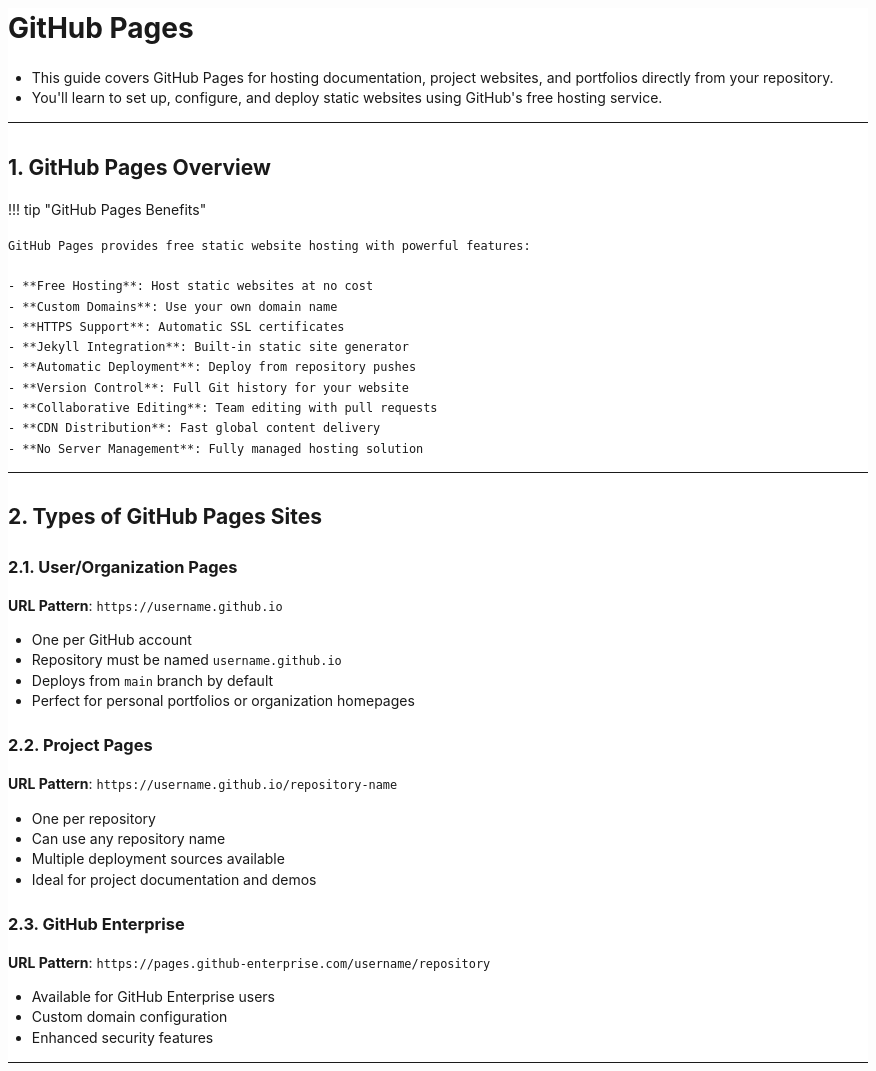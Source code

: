# GitHub Pages

- This guide covers GitHub Pages for hosting documentation, project websites, and portfolios directly from your repository.
- You'll learn to set up, configure, and deploy static websites using GitHub's free hosting service.

---

## 1. GitHub Pages Overview

!!! tip "GitHub Pages Benefits"

    GitHub Pages provides free static website hosting with powerful features:

    - **Free Hosting**: Host static websites at no cost
    - **Custom Domains**: Use your own domain name
    - **HTTPS Support**: Automatic SSL certificates
    - **Jekyll Integration**: Built-in static site generator
    - **Automatic Deployment**: Deploy from repository pushes
    - **Version Control**: Full Git history for your website
    - **Collaborative Editing**: Team editing with pull requests
    - **CDN Distribution**: Fast global content delivery
    - **No Server Management**: Fully managed hosting solution

---

## 2. Types of GitHub Pages Sites

### 2.1. User/Organization Pages

**URL Pattern**: `https://username.github.io`

- One per GitHub account
- Repository must be named `username.github.io`
- Deploys from `main` branch by default
- Perfect for personal portfolios or organization homepages

### 2.2. Project Pages

**URL Pattern**: `https://username.github.io/repository-name`

- One per repository
- Can use any repository name
- Multiple deployment sources available
- Ideal for project documentation and demos

### 2.3. GitHub Enterprise

**URL Pattern**: `https://pages.github-enterprise.com/username/repository`

- Available for GitHub Enterprise users
- Custom domain configuration
- Enhanced security features

---